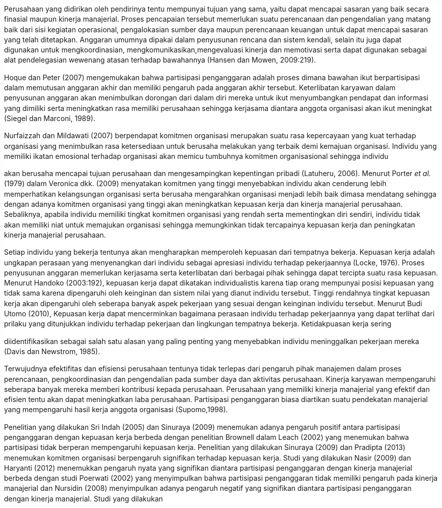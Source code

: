<p><span class="font6">Perusahaan yang didirikan oleh pendirinya tentu mempunyai tujuan yang sama, yaitu dapat mencapai sasaran yang baik secara finasial maupun kinerja manajerial. Proses pencapaian tersebut memerlukan suatu perencanaan dan pengendalian yang matang baik dari sisi kegiatan operasional, pengalokasian sumber daya maupun perencanaan keuangan untuk dapat mencapai sasaran yang telah ditetapkan. Anggaran umumnya dipakai dalam penyusunan rencana dan sistem kendali, selain itu juga dapat digunakan untuk mengkoordinasian, mengkomunikasikan,mengevaluasi kinerja dan memotivasi serta dapat digunakan sebagai alat pendelegasian wewenang atasan terhadap bawahannya (Hansen dan Mowen, 2009:219).</span></p>
<p><span class="font6">Hoque dan Peter (2007) mengemukakan bahwa partisipasi penganggaran adalah proses dimana bawahan ikut berpartisipasi dalam memutusan anggaran akhir dan memiliki pengaruh pada anggaran akhir tersebut. Keterlibatan karyawan dalam penyusunan anggaran akan menimbulkan dorongan dari dalam diri mereka untuk ikut menyumbangkan pendapat dan informasi yang dimiliki serta meningkatkan rasa memiliki perusahaan sehingga kerjasama diantara anggota organisasi akan ikut meningkat (Siegel dan Marconi, 1989).</span></p>
<p><span class="font6">Nurfaizzah dan Mildawati (2007) berpendapat komitmen organisasi merupakan suatu rasa kepercayaan yang kuat terhadap organisasi yang menimbulkan rasa ketersediaan untuk berusaha melakukan yang terbaik demi kemajuan organisasi. Individu yang memiliki ikatan emosional terhadap organisasi akan memicu tumbuhnya komitmen organisasional sehingga individu</span></p>
<p><span class="font6">akan berusaha mencapai tujuan perusahaan dan mengesampingkan kepentingan pribadi (Latuheru, 2006). Menurut Porter </span><span class="font6" style="font-style:italic;">et al.</span><span class="font6"> (1979) dalam Veronica dkk. (2009) menyatakan komitmen yang tinggi menyebabkan individu akan cenderung lebih memperhatikan kelangsungan organisasi serta berusaha mengarahkan organisasi menjadi lebih baik dimasa mendatang sehingga dengan adanya komitmen organisasi yang tinggi akan meningkatkan kepuasan kerja dan kinerja manajerial perusahaan. Sebaliknya, apabila individu memiliki tingkat komitmen organisasi yang rendah serta mementingkan diri sendiri, individu tidak akan memiliki niat untuk memajukan organisasi sehingga memungkinkan tidak tercapainya kepuasan kerja dan peningkatan kinerja manajerial perusahaan.</span></p>
<p><span class="font6">Setiap individu yang bekerja tentunya akan mengharapkan memperoleh kepuasan dari tempatnya bekerja. Kepuasan kerja adalah ungkapan perasaan yang menyenangkan dari individu sebagai apresiasi individu terhadap pekerjaannya (Locke, 1976). Proses penyusunan anggaran memerlukan kerjasama serta keterlibatan dari berbagai pihak sehingga dapat tercipta suatu rasa kepuasan. Menurut Handoko (2003:192), kepuasan kerja dapat dikatakan individualistis karena tiap orang mempunyai posisi kepuasan yang tidak sama karena dipengaruhi oleh keinginan dan sistem nilai yang dianut individu tersebut. Tinggi rendahnya tingkat kepuasan kerja akan dipengaruhi oleh seberapa banyak aspek pekerjaan yang sesuai dengan keinginan individu tersebut. Menurut Budi Utomo (2010), Kepuasan kerja dapat mencerminkan bagaimana perasaan individu terhadap pekerjaannya yang dapat terlihat dari prilaku yang ditunjukkan individu terhadap pekerjaan dan lingkungan tempatnya bekerja. Ketidakpuasan kerja sering</span></p>
<p><span class="font6">diidentifikasikan sebagai salah satu alasan yang paling penting yang menyebabkan individu meninggalkan pekerjaan mereka (Davis dan Newstrom, 1985).</span></p>
<p><span class="font6">Terwujudnya efektifitas dan efisiensi perusahaan tentunya tidak terlepas dari pengaruh pihak manajemen dalam proses perencanaan, pengkoordinasian dan pengendalian pada sumber daya dan aktivitas perusahaan. Kinerja karyawan mempengaruhi seberapa banyak mereka memberi kontribusi kepada perusahaan. Perusahaan yang memiliki kinerja manajerial yang efektif dan efisien tentu akan dapat meningkatkan laba perusahaan. Partisipasi penganggaran biasa diartikan suatu pendekatan manajerial yang mempengaruhi hasil kerja anggota organisasi (Supomo,1998).</span></p>
<p><span class="font6">Penelitian yang dilakukan Sri Indah (2005) dan Sinuraya (2009) menemukan adanya pengaruh positif antara partisipasi penganggaran dengan kepuasan kerja berbeda dengan penelitian Brownell dalam Leach (2002) yang menemukan bahwa partisipasi tidak berperan mempengaruhi kepuasan kerja. Penelitian yang dilakukan Sinuraya (2009) dan Pradipta (2013) menemukan komitmen organisasi berpengaruh signifikan terhadap kepuasan kerja. Studi yang dilakukan Nasir (2009) dan Haryanti (2012) menemukkan pengaruh nyata yang signifikan diantara partisipasi penganggaran dengan kinerja manajerial berbeda dengan studi Poerwati (2002) yang menyimpulkan bahwa partisipasi penganggaran tidak memiliki pengaruh pada kinerja manajerial dan Nursidin (2008) menyimpulkan adanya pengaruh negatif yang signifikan diantara partisipasi penganggaran dengan kinerja manajerial. Studi yang dilakukan</span></p>